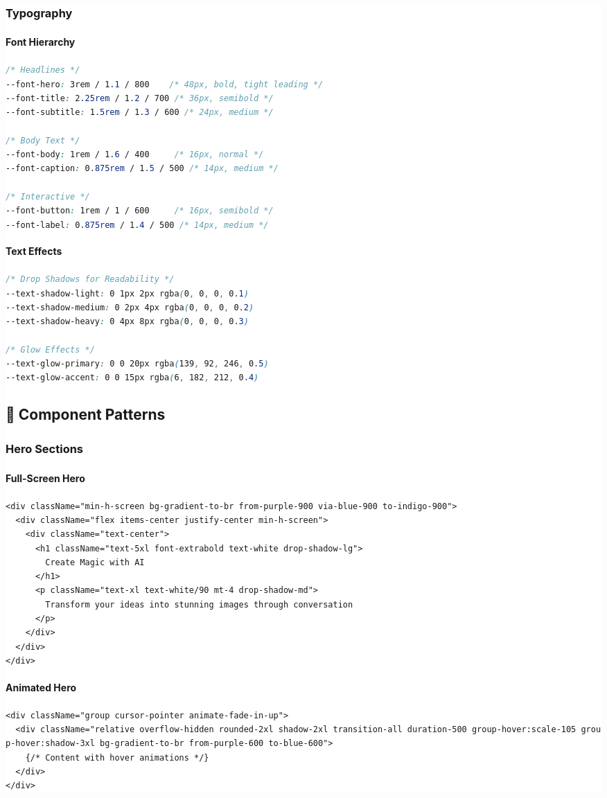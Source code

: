 ### **Typography**

#### **Font Hierarchy**
```css
/* Headlines */
--font-hero: 3rem / 1.1 / 800    /* 48px, bold, tight leading */
--font-title: 2.25rem / 1.2 / 700 /* 36px, semibold */
--font-subtitle: 1.5rem / 1.3 / 600 /* 24px, medium */

/* Body Text */
--font-body: 1rem / 1.6 / 400     /* 16px, normal */
--font-caption: 0.875rem / 1.5 / 500 /* 14px, medium */

/* Interactive */
--font-button: 1rem / 1 / 600     /* 16px, semibold */
--font-label: 0.875rem / 1.4 / 500 /* 14px, medium */
```

#### **Text Effects**
```css
/* Drop Shadows for Readability */
--text-shadow-light: 0 1px 2px rgba(0, 0, 0, 0.1)
--text-shadow-medium: 0 2px 4px rgba(0, 0, 0, 0.2)
--text-shadow-heavy: 0 4px 8px rgba(0, 0, 0, 0.3)

/* Glow Effects */
--text-glow-primary: 0 0 20px rgba(139, 92, 246, 0.5)
--text-glow-accent: 0 0 15px rgba(6, 182, 212, 0.4)
```

## 🧩 **Component Patterns**

### **Hero Sections**

#### **Full-Screen Hero**
```tsx
<div className="min-h-screen bg-gradient-to-br from-purple-900 via-blue-900 to-indigo-900">
  <div className="flex items-center justify-center min-h-screen">
    <div className="text-center">
      <h1 className="text-5xl font-extrabold text-white drop-shadow-lg">
        Create Magic with AI
      </h1>
      <p className="text-xl text-white/90 mt-4 drop-shadow-md">
        Transform your ideas into stunning images through conversation
      </p>
    </div>
  </div>
</div>
```

#### **Animated Hero**
```tsx
<div className="group cursor-pointer animate-fade-in-up">
  <div className="relative overflow-hidden rounded-2xl shadow-2xl transition-all duration-500 group-hover:scale-105 group-hover:shadow-3xl bg-gradient-to-br from-purple-600 to-blue-600">
    {/* Content with hover animations */}
  </div>
</div>
```
